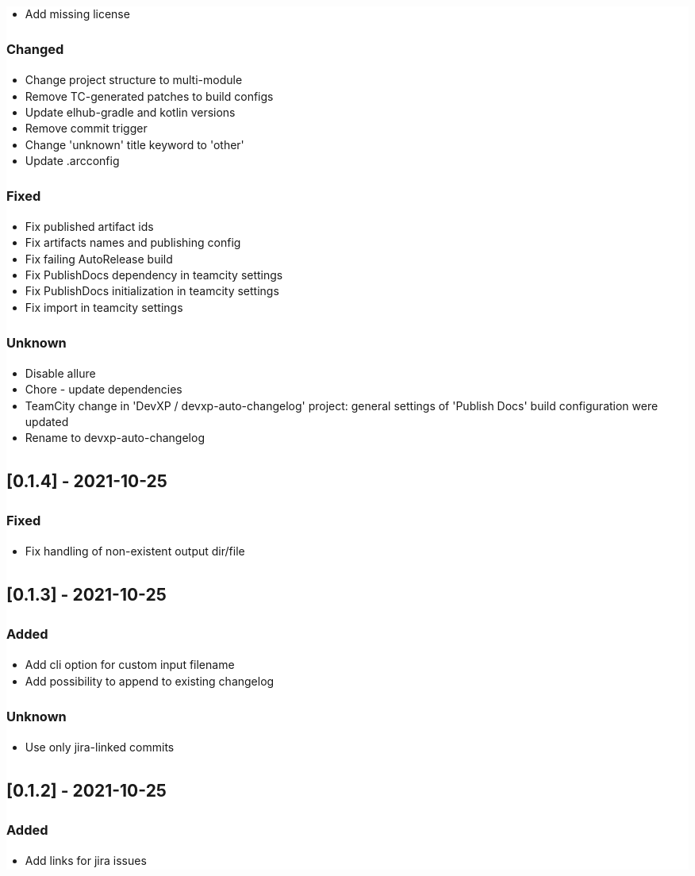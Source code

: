 - Add missing license

### Changed

- Change project structure to multi-module
- Remove TC-generated patches to build configs
- Update elhub-gradle and kotlin versions
- Remove commit trigger
- Change 'unknown' title keyword to 'other'
- Update .arcconfig

### Fixed

- Fix published artifact ids
- Fix artifacts names and publishing config
- Fix failing AutoRelease build
- Fix PublishDocs dependency in teamcity settings
- Fix PublishDocs initialization in teamcity settings
- Fix import in teamcity settings

### Unknown

- Disable allure
- Chore - update dependencies
- TeamCity change in 'DevXP / devxp-auto-changelog' project: general settings of 'Publish Docs' build configuration were updated
- Rename to devxp-auto-changelog

## [0.1.4] - 2021-10-25

### Fixed

- Fix handling of non-existent output dir/file

## [0.1.3] - 2021-10-25

### Added

- Add cli option for custom input filename
- Add possibility to append to existing changelog

### Unknown

- Use only jira-linked commits

## [0.1.2] - 2021-10-25

### Added

- Add links for jira issues
